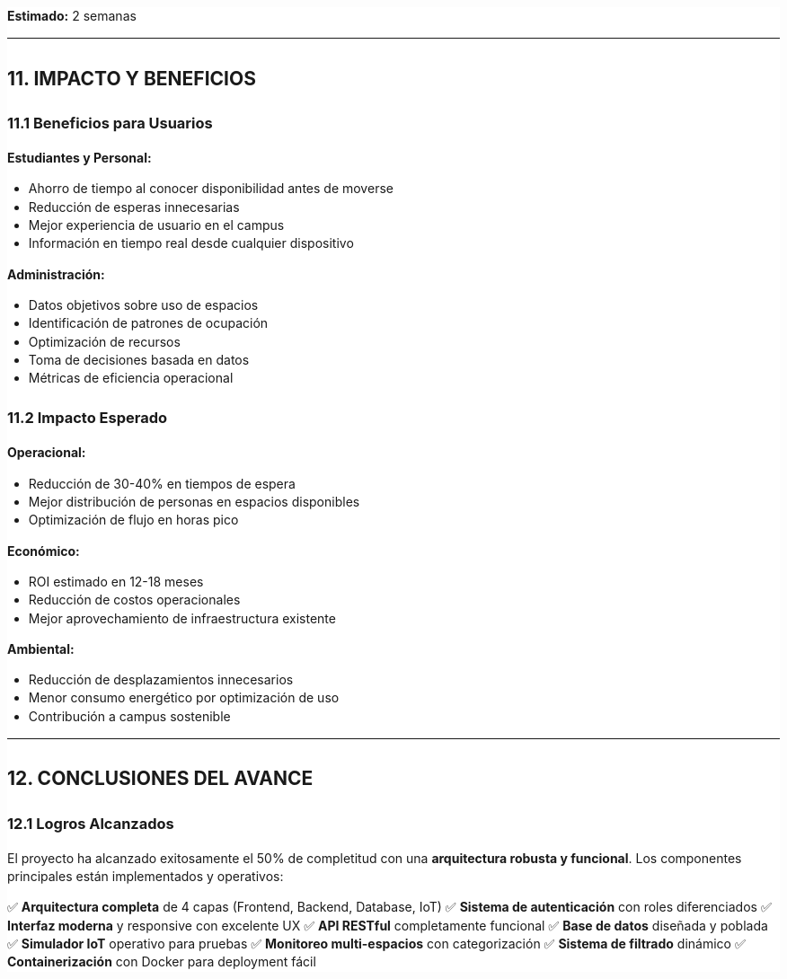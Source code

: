**Estimado:** 2 semanas

---

## 11. IMPACTO Y BENEFICIOS

### 11.1 Beneficios para Usuarios

**Estudiantes y Personal:**
- Ahorro de tiempo al conocer disponibilidad antes de moverse
- Reducción de esperas innecesarias
- Mejor experiencia de usuario en el campus
- Información en tiempo real desde cualquier dispositivo

**Administración:**
- Datos objetivos sobre uso de espacios
- Identificación de patrones de ocupación
- Optimización de recursos
- Toma de decisiones basada en datos
- Métricas de eficiencia operacional

### 11.2 Impacto Esperado

**Operacional:**
- Reducción de 30-40% en tiempos de espera
- Mejor distribución de personas en espacios disponibles
- Optimización de flujo en horas pico

**Económico:**
- ROI estimado en 12-18 meses
- Reducción de costos operacionales
- Mejor aprovechamiento de infraestructura existente

**Ambiental:**
- Reducción de desplazamientos innecesarios
- Menor consumo energético por optimización de uso
- Contribución a campus sostenible

---

## 12. CONCLUSIONES DEL AVANCE

### 12.1 Logros Alcanzados

El proyecto ha alcanzado exitosamente el 50% de completitud con una **arquitectura robusta y funcional**. Los componentes principales están implementados y operativos:

✅ **Arquitectura completa** de 4 capas (Frontend, Backend, Database, IoT)
✅ **Sistema de autenticación** con roles diferenciados
✅ **Interfaz moderna** y responsive con excelente UX
✅ **API RESTful** completamente funcional
✅ **Base de datos** diseñada y poblada
✅ **Simulador IoT** operativo para pruebas
✅ **Monitoreo multi-espacios** con categorización
✅ **Sistema de filtrado** dinámico
✅ **Containerización** con Docker para deployment fácil
